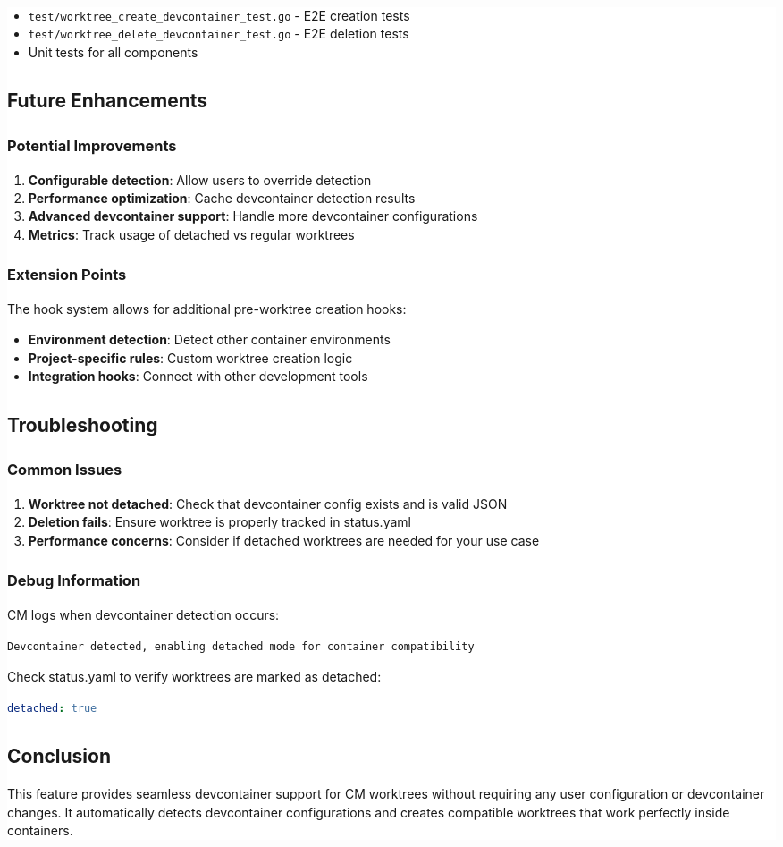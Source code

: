 - `test/worktree_create_devcontainer_test.go` - E2E creation tests
- `test/worktree_delete_devcontainer_test.go` - E2E deletion tests
- Unit tests for all components

## Future Enhancements

### Potential Improvements

1. **Configurable detection**: Allow users to override detection
2. **Performance optimization**: Cache devcontainer detection results
3. **Advanced devcontainer support**: Handle more devcontainer configurations
4. **Metrics**: Track usage of detached vs regular worktrees

### Extension Points

The hook system allows for additional pre-worktree creation hooks:

- **Environment detection**: Detect other container environments
- **Project-specific rules**: Custom worktree creation logic
- **Integration hooks**: Connect with other development tools

## Troubleshooting

### Common Issues

1. **Worktree not detached**: Check that devcontainer config exists and is valid JSON
2. **Deletion fails**: Ensure worktree is properly tracked in status.yaml
3. **Performance concerns**: Consider if detached worktrees are needed for your use case

### Debug Information

CM logs when devcontainer detection occurs:

```
Devcontainer detected, enabling detached mode for container compatibility
```

Check status.yaml to verify worktrees are marked as detached:

```yaml
detached: true
```

## Conclusion

This feature provides seamless devcontainer support for CM worktrees without requiring any user configuration or devcontainer changes. It automatically detects devcontainer configurations and creates compatible worktrees that work perfectly inside containers.
